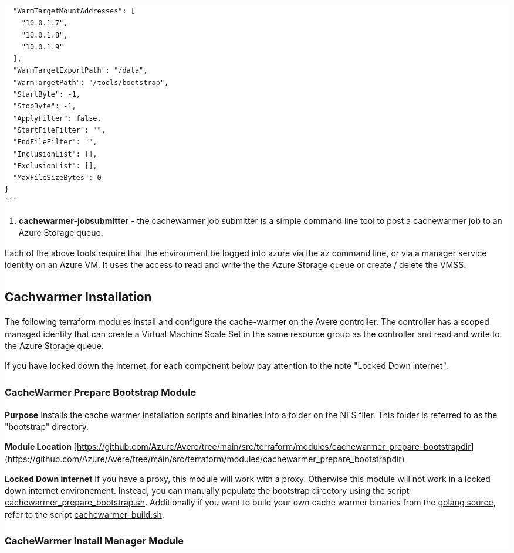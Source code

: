       "WarmTargetMountAddresses": [
        "10.0.1.7",
        "10.0.1.8",
        "10.0.1.9"
      ],
      "WarmTargetExportPath": "/data",
      "WarmTargetPath": "/tools/bootstrap",
      "StartByte": -1,
      "StopByte": -1,
      "ApplyFilter": false,
      "StartFileFilter": "",
      "EndFileFilter": "",
      "InclusionList": [],
      "ExclusionList": [],
      "MaxFileSizeBytes": 0
    }
    ```

1. **cachewarmer-jobsubmitter** - the cachewarmer job submitter is a simple command line tool to post a cachewarmer job to an Azure Storage queue.

Each of the above tools require that the environment be logged into azure via the az command line, or via a manager service identity on an Azure VM.  It uses the access to read and write the the Azure Storage queue or create / delete the VMSS.

## Cachwarmer Installation

The following terraform modules install and configure the cache-warmer on the Avere controller.  The controller has a scoped managed identity that can create a Virtual Machine Scale Set in the same resource group as the controller and read and write to the Azure Storage queue.

If you have locked down the internet, for each component below pay attention to the note "Locked Down internet".

### CacheWarmer Prepare Bootstrap Module

**Purpose** Installs the cache warmer installation scripts and binaries into a folder on the NFS filer.  This folder is referred to as the "bootstrap" directory.

**Module Location** [https://github.com/Azure/Avere/tree/main/src/terraform/modules/cachewarmer_prepare_bootstrapdir](https://github.com/Azure/Avere/tree/main/src/terraform/modules/cachewarmer_prepare_bootstrapdir)

**Locked Down internet** If you have a proxy, this module will work with a proxy.  Otherwise this module will not work in a locked down internet environement.  Instead, you can manually populate the bootstrap directory using the script [cachewarmer_prepare_bootstrap.sh](https://github.com/Azure/Avere/blob/main/src/terraform/modules/cachewarmer_prepare_bootstrapdir/cachewarmer_prepare_bootstrap.sh).  Additionally if you want to build your own cache warmer binaries from the [golang source](../../../../go/cmd/cachewarmer), refer to the script [cachewarmer_build.sh](https://github.com/Azure/Avere/blob/main/src/terraform/modules/cachewarmer_prepare_bootstrapdir/cachewarmer_build.sh).

### CacheWarmer Install Manager Module
